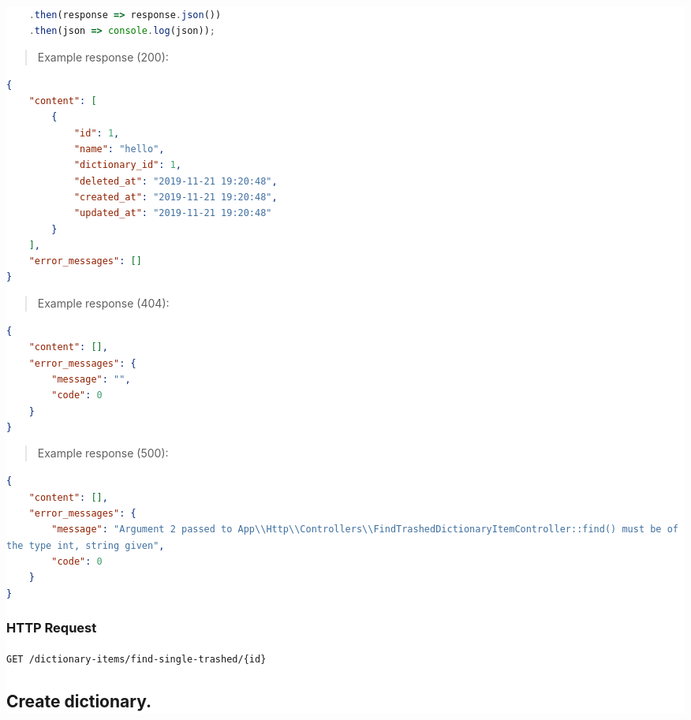 ```javascript
    .then(response => response.json())
    .then(json => console.log(json));
```


> Example response (200):

```json
{
    "content": [
        {
            "id": 1,
            "name": "hello",
            "dictionary_id": 1,
            "deleted_at": "2019-11-21 19:20:48",
            "created_at": "2019-11-21 19:20:48",
            "updated_at": "2019-11-21 19:20:48"
        }
    ],
    "error_messages": []
}
```
> Example response (404):

```json
{
    "content": [],
    "error_messages": {
        "message": "",
        "code": 0
    }
}
```
> Example response (500):

```json
{
    "content": [],
    "error_messages": {
        "message": "Argument 2 passed to App\\Http\\Controllers\\FindTrashedDictionaryItemController::find() must be of the type int, string given",
        "code": 0
    }
}
```

### HTTP Request
`GET /dictionary-items/find-single-trashed/{id}`





## Create dictionary.
